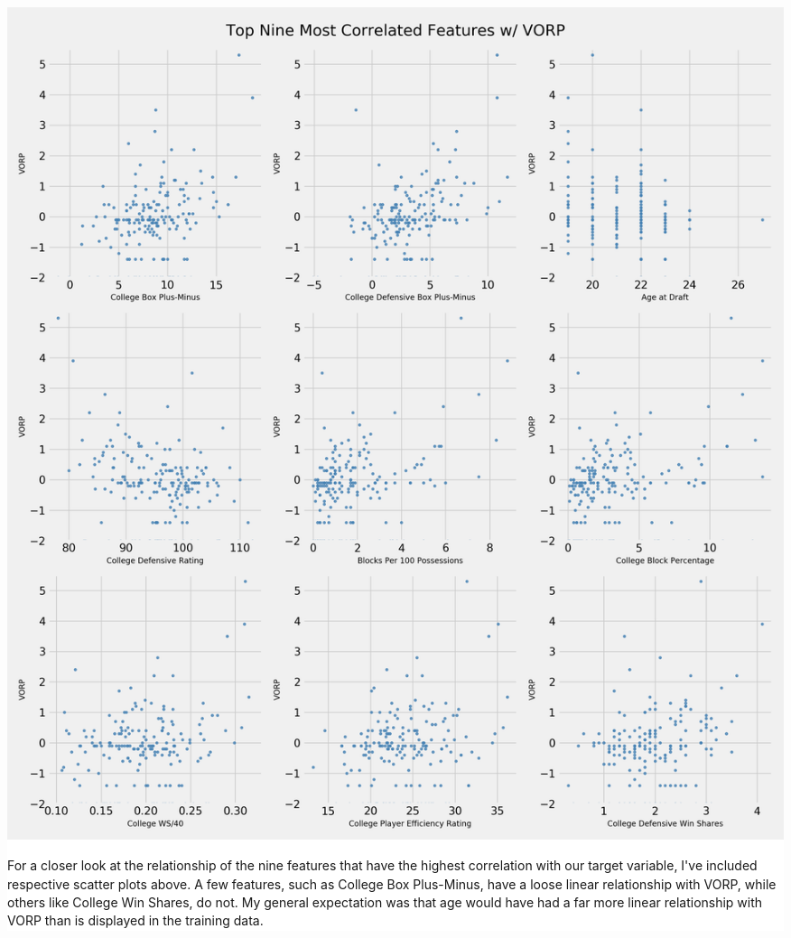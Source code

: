 ![Scatter Plots](images/Scatter_Plots.png)

For a closer look at the relationship of the nine features that have the highest correlation with our target variable, I've included respective scatter plots above. A few features, such as College Box Plus-Minus, have a loose linear relationship with VORP, while others like College Win Shares, do not. My general expectation was that age would have had a far more linear relationship with VORP than is displayed in the training data.

